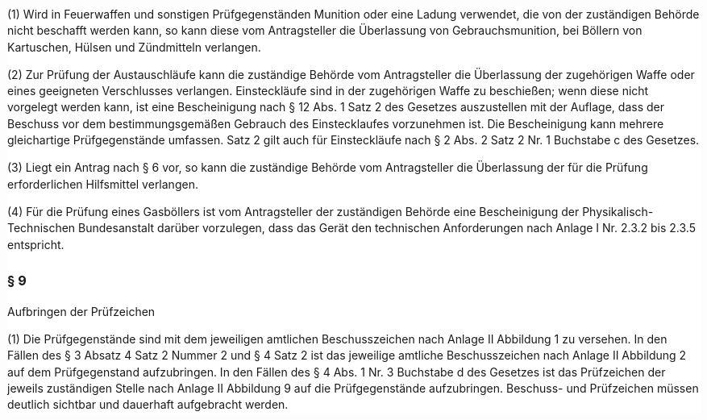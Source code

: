 (1) Wird in Feuerwaffen und sonstigen Prüfgegenständen Munition oder
eine Ladung verwendet, die von der zuständigen Behörde nicht beschafft
werden kann, so kann diese vom Antragsteller die Überlassung von
Gebrauchsmunition, bei Böllern von Kartuschen, Hülsen und Zündmitteln
verlangen.

</div>

<div class="jurAbsatz">

(2) Zur Prüfung der Austauschläufe kann die zuständige Behörde vom
Antragsteller die Überlassung der zugehörigen Waffe oder eines
geeigneten Verschlusses verlangen. Einsteckläufe sind in der zugehörigen
Waffe zu beschießen; wenn diese nicht vorgelegt werden kann, ist eine
Bescheinigung nach § 12 Abs. 1 Satz 2 des Gesetzes auszustellen mit der
Auflage, dass der Beschuss vor dem bestimmungsgemäßen Gebrauch des
Einstecklaufes vorzunehmen ist. Die Bescheinigung kann mehrere
gleichartige Prüfgegenstände umfassen. Satz 2 gilt auch für
Einsteckläufe nach § 2 Abs. 2 Satz 2 Nr. 1 Buchstabe c des Gesetzes.

</div>

<div class="jurAbsatz">

(3) Liegt ein Antrag nach § 6 vor, so kann die zuständige Behörde vom
Antragsteller die Überlassung der für die Prüfung erforderlichen
Hilfsmittel verlangen.

</div>

<div class="jurAbsatz">

(4) Für die Prüfung eines Gasböllers ist vom Antragsteller der
zuständigen Behörde eine Bescheinigung der Physikalisch-Technischen
Bundesanstalt darüber vorzulegen, dass das Gerät den technischen
Anforderungen nach Anlage I Nr. 2.3.2 bis 2.3.5 entspricht.

</div>

</div>

</div>

</div>

<span id="BJNR147400006BJNE001101123.html"></span>

### § 9  
Aufbringen der Prüfzeichen

<div>

<div class="jnhtml">

<div>

<div class="jurAbsatz">

(1) Die Prüfgegenstände sind mit dem jeweiligen amtlichen
Beschusszeichen nach Anlage II Abbildung 1 zu versehen. In den Fällen
des § 3 Absatz 4 Satz 2 Nummer 2 und § 4 Satz 2 ist das jeweilige
amtliche Beschusszeichen nach Anlage II Abbildung 2 auf dem
Prüfgegenstand aufzubringen. In den Fällen des § 4 Abs. 1 Nr. 3
Buchstabe d des Gesetzes ist das Prüfzeichen der jeweils zuständigen
Stelle nach Anlage II Abbildung 9 auf die Prüfgegenstände aufzubringen.
Beschuss- und Prüfzeichen müssen deutlich sichtbar und dauerhaft
aufgebracht werden.
